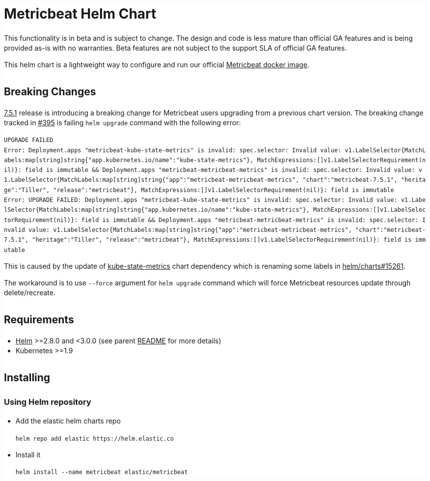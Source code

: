 # Metricbeat Helm Chart

This functionality is in beta and is subject to change. The design and code is less mature than official GA features and is being provided as-is with no warranties. Beta features are not subject to the support SLA of official GA features.

This helm chart is a lightweight way to configure and run our official [Metricbeat docker image](https://www.elastic.co/guide/en/beats/metricbeat/current/running-on-docker.html).

## Breaking Changes

[7.5.1](https://github.com/elastic/helm-charts/releases/tag/7.5.1) release is introducing a breaking change for Metricbeat users upgrading from a previous chart version.
The breaking change tracked in [#395](https://github.com/elastic/helm-charts/issues/395) is failing `helm upgrade` command with the following error:
```
UPGRADE FAILED
Error: Deployment.apps "metricbeat-kube-state-metrics" is invalid: spec.selector: Invalid value: v1.LabelSelector{MatchLabels:map[string]string{"app.kubernetes.io/name":"kube-state-metrics"}, MatchExpressions:[]v1.LabelSelectorRequirement(nil)}: field is immutable && Deployment.apps "metricbeat-metricbeat-metrics" is invalid: spec.selector: Invalid value: v1.LabelSelector{MatchLabels:map[string]string{"app":"metricbeat-metricbeat-metrics", "chart":"metricbeat-7.5.1", "heritage":"Tiller", "release":"metricbeat"}, MatchExpressions:[]v1.LabelSelectorRequirement(nil)}: field is immutable
Error: UPGRADE FAILED: Deployment.apps "metricbeat-kube-state-metrics" is invalid: spec.selector: Invalid value: v1.LabelSelector{MatchLabels:map[string]string{"app.kubernetes.io/name":"kube-state-metrics"}, MatchExpressions:[]v1.LabelSelectorRequirement(nil)}: field is immutable && Deployment.apps "metricbeat-metricbeat-metrics" is invalid: spec.selector: Invalid value: v1.LabelSelector{MatchLabels:map[string]string{"app":"metricbeat-metricbeat-metrics", "chart":"metricbeat-7.5.1", "heritage":"Tiller", "release":"metricbeat"}, MatchExpressions:[]v1.LabelSelectorRequirement(nil)}: field is immutable
```

This is caused by the update of [kube-state-metrics](https://github.com/helm/charts/tree/master/stable/kube-state-metrics) chart dependency which is renaming some labels in [helm/charts#15261](https://github.com/helm/charts/pull/15261).

The workaround is to use `--force` argument for `helm upgrade` command which will force Metricbeat resources update through delete/recreate.

## Requirements

* [Helm](https://helm.sh/) >=2.8.0 and <3.0.0 (see parent [README](https://github.com/elastic/helm-charts/tree/master/README.md) for more details)
* Kubernetes >=1.9

## Installing

### Using Helm repository

* Add the elastic helm charts repo
  ```
  helm repo add elastic https://helm.elastic.co
  ```
* Install it
  ```
  helm install --name metricbeat elastic/metricbeat
  ```


[affinity]: https://kubernetes.io/docs/concepts/configuration/assign-pod-node/#affinity-and-anti-affinity
[annotations]: https://kubernetes.io/docs/concepts/overview/working-with-objects/annotations/
[cluster role rules]: https://kubernetes.io/docs/reference/access-authn-authz/rbac/#role-and-clusterrole
[environment variables]: https://kubernetes.io/docs/tasks/inject-data-application/define-environment-variable-container/#using-environment-variables-inside-of-your-config
[environment from variables]: https://kubernetes.io/docs/tasks/configure-pod-container/configure-pod-configmap/#configure-all-key-value-pairs-in-a-configmap-as-container-environment-variables
[hostPath]: https://kubernetes.io/docs/concepts/storage/volumes/#hostpath
[imagePullPolicy]: https://kubernetes.io/docs/concepts/containers/images/#updating-images
[imagePullSecrets]: https://kubernetes.io/docs/tasks/configure-pod-container/pull-image-private-registry/#create-a-pod-that-uses-your-secret
[label]: https://kubernetes.io/docs/concepts/overview/working-with-objects/labels/
[liveness probe]: https://kubernetes.io/docs/tasks/configure-pod-container/configure-liveness-readiness-probes/
[name of the PriorityClass]: https://kubernetes.io/docs/concepts/configuration/pod-priority-preemption/#priorityclass
[nodeSelector]: https://kubernetes.io/docs/concepts/configuration/assign-pod-node/#nodeselector
[securityContext]: https://kubernetes.io/docs/tasks/configure-pod-container/security-context/
[readiness probe]: https://kubernetes.io/docs/tasks/configure-pod-container/configure-liveness-readiness-probes/
[resources]: https://kubernetes.io/docs/concepts/configuration/manage-compute-resources-container/
[serviceAccount]: https://kubernetes.io/docs/tasks/configure-pod-container/configure-service-account/
[tolerations]: https://kubernetes.io/docs/concepts/configuration/taint-and-toleration/
[updateStrategy]: https://kubernetes.io/docs/tasks/manage-daemon/update-daemon-set/#daemonset-update-strategy
[values.yaml]: https://github.com/elastic/helm-charts/tree/master/metricbeat/values.yaml